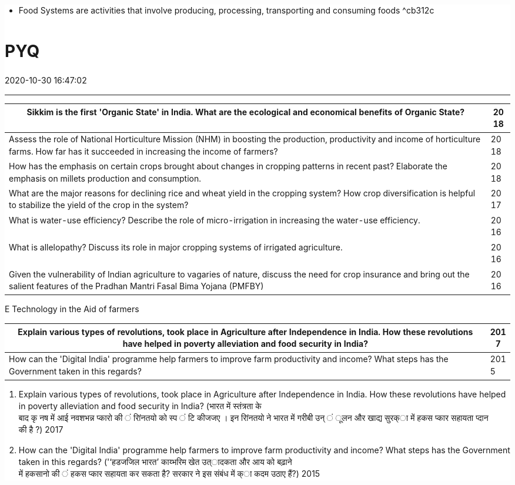 -   Food Systems are activities that involve producing, processing, transporting and consuming foods ^cb312c
 
# PYQ
2020-10-30 16:47:02

---


| Sikkim is the first 'Organic State' in India. What are the ecological and economical benefits of Organic State?                                                                                 | 2018 |
|-------------------------------------------------------------------------------------------------------------------------------------------------------------------------------------------------|------|
| Assess the role of National Horticulture Mission (NHM) in boosting the production, productivity and income of horticulture farms. How far has it succeeded in increasing the income of farmers? | 2018 |
| How has the emphasis on certain crops brought about changes in cropping patterns in recent past? Elaborate the emphasis on millets production and consumption.                                  | 2018 |
| What are the major reasons for declining rice and wheat yield in the cropping system? How crop diversification is helpful to stabilize the yield of the crop in the system?                     | 2017 |
| What is water-use efficiency? Describe the role of micro-irrigation in increasing the water-use efficiency.                                                                                     | 2016 |
| What is allelopathy? Discuss its role in major cropping systems of irrigated agriculture.                                                                                                       | 2016 |
| Given the vulnerability of Indian agriculture to vagaries of nature, discuss the need for crop insurance and bring out the salient features of the Pradhan Mantri Fasal Bima Yojana (PMFBY)     | 2016 |


E Technology in the Aid of farmers


| Explain various types of revolutions, took place in Agriculture after Independence in India. How these revolutions have helped in poverty alleviation and food security in India? | 2017 |
|-----------------------------------------------------------------------------------------------------------------------------------------------------------------------------------|------|
| How can the 'Digital India' programme help farmers to improve farm productivity and income? What steps has the Government taken in this regards?                                  | 2015 |


1. Explain various types of revolutions, took place in Agriculture after Independence in India. How  these revolutions have helped in poverty alleviation and food security in India? (भारत में स्तंत्रता के  
बाद कृ नष में आई नवशभन्न प्कारो की ं रिांनतयो को स्प ं टि कीजजए । इन रिांनतयो ने भारत में गरीबी उन् ं ूलन और खाद्य सुरक्ा में हकस प्कार सहायता प्दान  
की है ?) 2017  

```ad-Answer

```

2. How can the 'Digital India' programme help farmers to improve farm productivity and income?  What steps has the Government taken in this regards? ('‘हडजजिल भारत’ काय्भरिम खेत उत्ादकता और आय को बढ़ाने  
में हकसानो की ं हकस प्कार सहायता कर सकता है? सरकार ने इस संबंध में क्ा कदम उठाए हैं?) 2015


```ad-Answer

```



